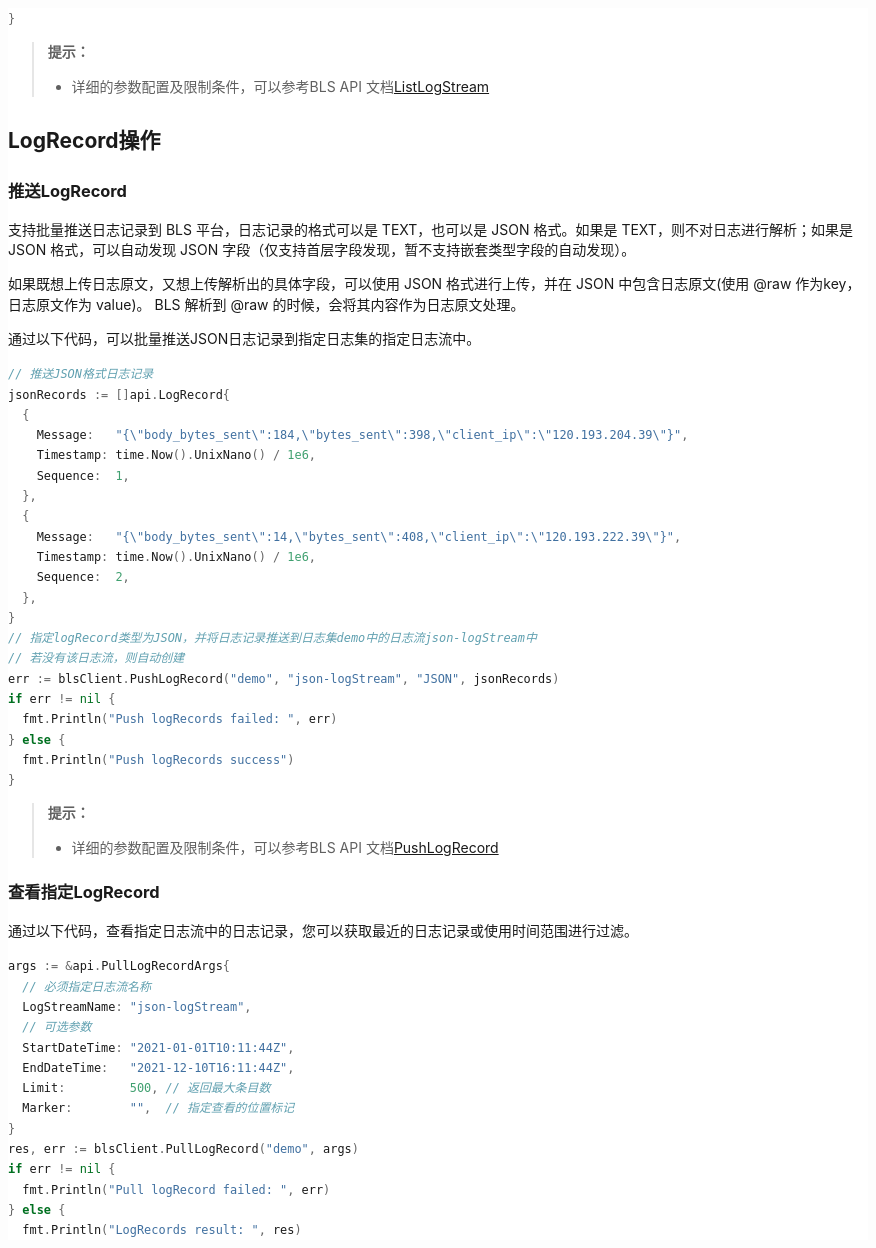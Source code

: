 ```go
}
```

> **提示：**
>
> - 详细的参数配置及限制条件，可以参考BLS API 文档[ListLogStream](https://cloud.baidu.com/doc/BLS/s/dk8to0lhy)

## LogRecord操作

### 推送LogRecord

支持批量推送日志记录到 BLS 平台，日志记录的格式可以是 TEXT，也可以是 JSON 格式。如果是 TEXT，则不对日志进行解析；如果是 JSON 格式，可以自动发现 JSON 字段（仅支持首层字段发现，暂不支持嵌套类型字段的自动发现）。

如果既想上传日志原文，又想上传解析出的具体字段，可以使用 JSON 格式进行上传，并在 JSON 中包含日志原文(使用 @raw 作为key，日志原文作为 value)。 BLS 解析到 @raw 的时候，会将其内容作为日志原文处理。

通过以下代码，可以批量推送JSON日志记录到指定日志集的指定日志流中。

```go
// 推送JSON格式日志记录
jsonRecords := []api.LogRecord{
  {
    Message:   "{\"body_bytes_sent\":184,\"bytes_sent\":398,\"client_ip\":\"120.193.204.39\"}",
    Timestamp: time.Now().UnixNano() / 1e6,
    Sequence:  1,
  },
  {
    Message:   "{\"body_bytes_sent\":14,\"bytes_sent\":408,\"client_ip\":\"120.193.222.39\"}",
    Timestamp: time.Now().UnixNano() / 1e6,
    Sequence:  2,
  },
}
// 指定logRecord类型为JSON，并将日志记录推送到日志集demo中的日志流json-logStream中
// 若没有该日志流，则自动创建
err := blsClient.PushLogRecord("demo", "json-logStream", "JSON", jsonRecords)
if err != nil {
  fmt.Println("Push logRecords failed: ", err)
} else {
  fmt.Println("Push logRecords success")
}
```

> **提示：**
>
> - 详细的参数配置及限制条件，可以参考BLS API 文档[PushLogRecord](https://cloud.baidu.com/doc/BLS/s/dk8to0ktn)

### 查看指定LogRecord

通过以下代码，查看指定日志流中的日志记录，您可以获取最近的日志记录或使用时间范围进行过滤。

```go
args := &api.PullLogRecordArgs{
  // 必须指定日志流名称
  LogStreamName: "json-logStream",
  // 可选参数
  StartDateTime: "2021-01-01T10:11:44Z",
  EndDateTime:   "2021-12-10T16:11:44Z",
  Limit:         500, // 返回最大条目数
  Marker:        "",  // 指定查看的位置标记
}
res, err := blsClient.PullLogRecord("demo", args)
if err != nil {
  fmt.Println("Pull logRecord failed: ", err)
} else {
  fmt.Println("LogRecords result: ", res)
```